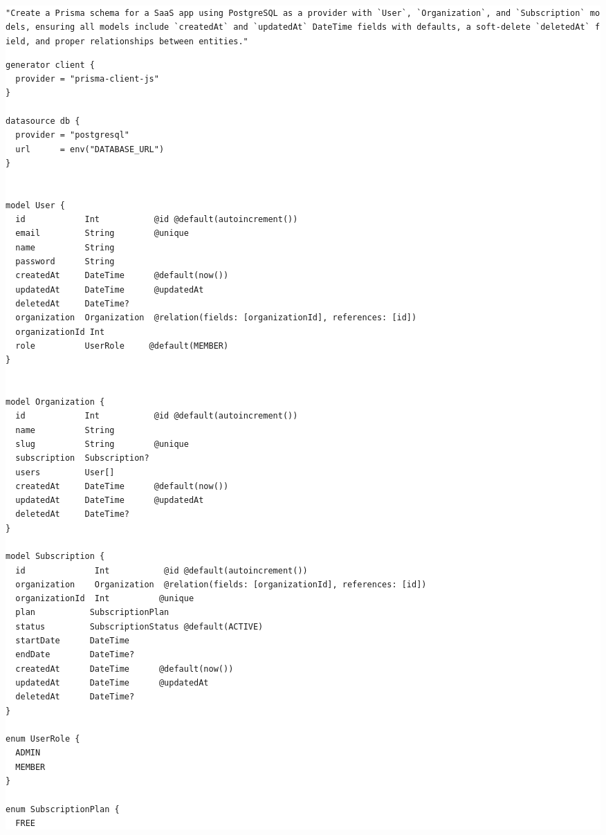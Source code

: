


```text copy
"Create a Prisma schema for a SaaS app using PostgreSQL as a provider with `User`, `Organization`, and `Subscription` models, ensuring all models include `createdAt` and `updatedAt` DateTime fields with defaults, a soft-delete `deletedAt` field, and proper relationships between entities."
```



```prisma file=schema.prisma
generator client {
  provider = "prisma-client-js"
}

datasource db {
  provider = "postgresql"
  url      = env("DATABASE_URL")
}


model User {
  id            Int           @id @default(autoincrement())
  email         String        @unique
  name          String
  password      String
  createdAt     DateTime      @default(now())
  updatedAt     DateTime      @updatedAt
  deletedAt     DateTime?
  organization  Organization  @relation(fields: [organizationId], references: [id])
  organizationId Int
  role          UserRole     @default(MEMBER)
}


model Organization {
  id            Int           @id @default(autoincrement())
  name          String
  slug          String        @unique
  subscription  Subscription?
  users         User[]
  createdAt     DateTime      @default(now())
  updatedAt     DateTime      @updatedAt
  deletedAt     DateTime?
}

model Subscription {
  id              Int           @id @default(autoincrement())
  organization    Organization  @relation(fields: [organizationId], references: [id])
  organizationId  Int          @unique
  plan           SubscriptionPlan
  status         SubscriptionStatus @default(ACTIVE)
  startDate      DateTime
  endDate        DateTime?
  createdAt      DateTime      @default(now())
  updatedAt      DateTime      @updatedAt
  deletedAt      DateTime?
}

enum UserRole {
  ADMIN
  MEMBER
}

enum SubscriptionPlan {
  FREE
```